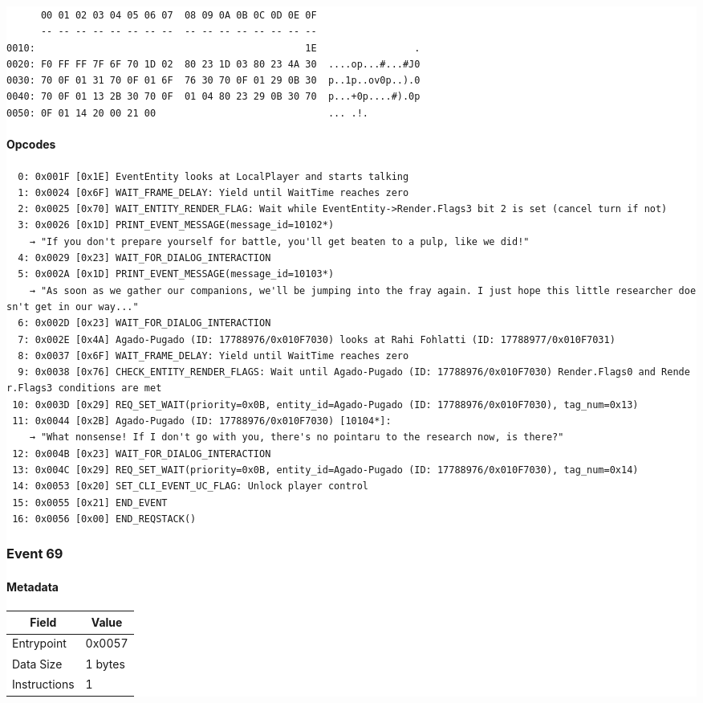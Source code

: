 ```
      00 01 02 03 04 05 06 07  08 09 0A 0B 0C 0D 0E 0F
      -- -- -- -- -- -- -- --  -- -- -- -- -- -- -- --
0010:                                               1E                 .
0020: F0 FF FF 7F 6F 70 1D 02  80 23 1D 03 80 23 4A 30  ....op...#...#J0
0030: 70 0F 01 31 70 0F 01 6F  76 30 70 0F 01 29 0B 30  p..1p..ov0p..).0
0040: 70 0F 01 13 2B 30 70 0F  01 04 80 23 29 0B 30 70  p...+0p....#).0p
0050: 0F 01 14 20 00 21 00                              ... .!.         
```

#### Opcodes

```
  0: 0x001F [0x1E] EventEntity looks at LocalPlayer and starts talking
  1: 0x0024 [0x6F] WAIT_FRAME_DELAY: Yield until WaitTime reaches zero
  2: 0x0025 [0x70] WAIT_ENTITY_RENDER_FLAG: Wait while EventEntity->Render.Flags3 bit 2 is set (cancel turn if not)
  3: 0x0026 [0x1D] PRINT_EVENT_MESSAGE(message_id=10102*)
    → "If you don't prepare yourself for battle, you'll get beaten to a pulp, like we did!"
  4: 0x0029 [0x23] WAIT_FOR_DIALOG_INTERACTION
  5: 0x002A [0x1D] PRINT_EVENT_MESSAGE(message_id=10103*)
    → "As soon as we gather our companions, we'll be jumping into the fray again. I just hope this little researcher doesn't get in our way..."
  6: 0x002D [0x23] WAIT_FOR_DIALOG_INTERACTION
  7: 0x002E [0x4A] Agado-Pugado (ID: 17788976/0x010F7030) looks at Rahi Fohlatti (ID: 17788977/0x010F7031)
  8: 0x0037 [0x6F] WAIT_FRAME_DELAY: Yield until WaitTime reaches zero
  9: 0x0038 [0x76] CHECK_ENTITY_RENDER_FLAGS: Wait until Agado-Pugado (ID: 17788976/0x010F7030) Render.Flags0 and Render.Flags3 conditions are met
 10: 0x003D [0x29] REQ_SET_WAIT(priority=0x0B, entity_id=Agado-Pugado (ID: 17788976/0x010F7030), tag_num=0x13)
 11: 0x0044 [0x2B] Agado-Pugado (ID: 17788976/0x010F7030) [10104*]:
    → "What nonsense! If I don't go with you, there's no pointaru to the research now, is there?"
 12: 0x004B [0x23] WAIT_FOR_DIALOG_INTERACTION
 13: 0x004C [0x29] REQ_SET_WAIT(priority=0x0B, entity_id=Agado-Pugado (ID: 17788976/0x010F7030), tag_num=0x14)
 14: 0x0053 [0x20] SET_CLI_EVENT_UC_FLAG: Unlock player control
 15: 0x0055 [0x21] END_EVENT
 16: 0x0056 [0x00] END_REQSTACK()
```

### Event 69

#### Metadata

| Field        | Value   |
|--------------|---------|
| Entrypoint   | 0x0057  |
| Data Size    | 1 bytes |
| Instructions | 1       |
